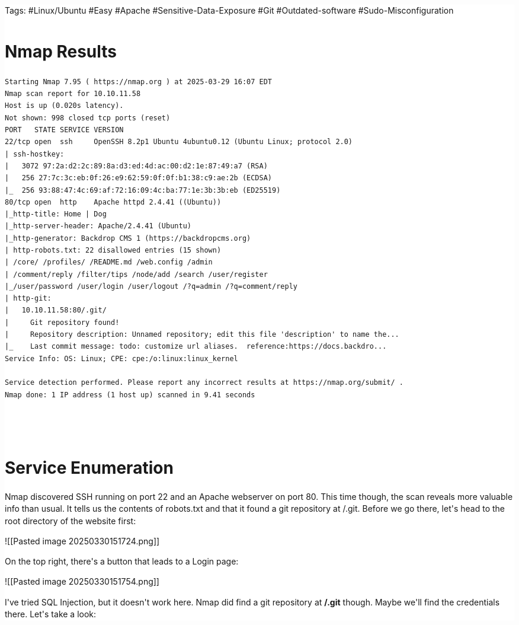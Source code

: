 Tags: #Linux/Ubuntu #Easy #Apache #Sensitive-Data-Exposure #Git #Outdated-software #Sudo-Misconfiguration 
# **Nmap Results**

```text
Starting Nmap 7.95 ( https://nmap.org ) at 2025-03-29 16:07 EDT
Nmap scan report for 10.10.11.58
Host is up (0.020s latency).
Not shown: 998 closed tcp ports (reset)
PORT   STATE SERVICE VERSION
22/tcp open  ssh     OpenSSH 8.2p1 Ubuntu 4ubuntu0.12 (Ubuntu Linux; protocol 2.0)
| ssh-hostkey: 
|   3072 97:2a:d2:2c:89:8a:d3:ed:4d:ac:00:d2:1e:87:49:a7 (RSA)
|   256 27:7c:3c:eb:0f:26:e9:62:59:0f:0f:b1:38:c9:ae:2b (ECDSA)
|_  256 93:88:47:4c:69:af:72:16:09:4c:ba:77:1e:3b:3b:eb (ED25519)
80/tcp open  http    Apache httpd 2.4.41 ((Ubuntu))
|_http-title: Home | Dog
|_http-server-header: Apache/2.4.41 (Ubuntu)
|_http-generator: Backdrop CMS 1 (https://backdropcms.org)
| http-robots.txt: 22 disallowed entries (15 shown)
| /core/ /profiles/ /README.md /web.config /admin 
| /comment/reply /filter/tips /node/add /search /user/register 
|_/user/password /user/login /user/logout /?q=admin /?q=comment/reply
| http-git: 
|   10.10.11.58:80/.git/
|     Git repository found!
|     Repository description: Unnamed repository; edit this file 'description' to name the...
|_    Last commit message: todo: customize url aliases.  reference:https://docs.backdro...
Service Info: OS: Linux; CPE: cpe:/o:linux:linux_kernel

Service detection performed. Please report any incorrect results at https://nmap.org/submit/ .
Nmap done: 1 IP address (1 host up) scanned in 9.41 seconds
```
<br>
<br>

# **Service Enumeration**
Nmap discovered SSH running on port 22 and an Apache webserver on port 80. This time though, the scan reveals more valuable info than usual. It tells us the contents of robots.txt and that it found a git repository at /.git. Before we go there, let's head to the root directory of the website first:

![[Pasted image 20250330151724.png]]

On the top right, there's a button that leads to a Login page:

![[Pasted image 20250330151754.png]]

I've tried SQL Injection, but it doesn't work here. Nmap did find a git repository at **/.git** though. Maybe we'll find the credentials there. Let's take a look: 
